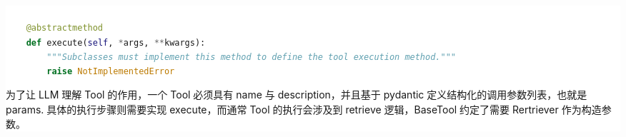 ```python

    @abstractmethod
    def execute(self, *args, **kwargs):
        """Subclasses must implement this method to define the tool execution method."""
        raise NotImplementedError
```

为了让 LLM 理解 Tool 的作用，一个 Tool 必须具有 name 与 description，并且基于 pydantic 定义结构化的调用参数列表，也就是
params. 具体的执行步骤则需要实现 execute，而通常 Tool 的执行会涉及到 retrieve 逻辑，BaseTool 约定了需要 Rertriever 作为构造参数。